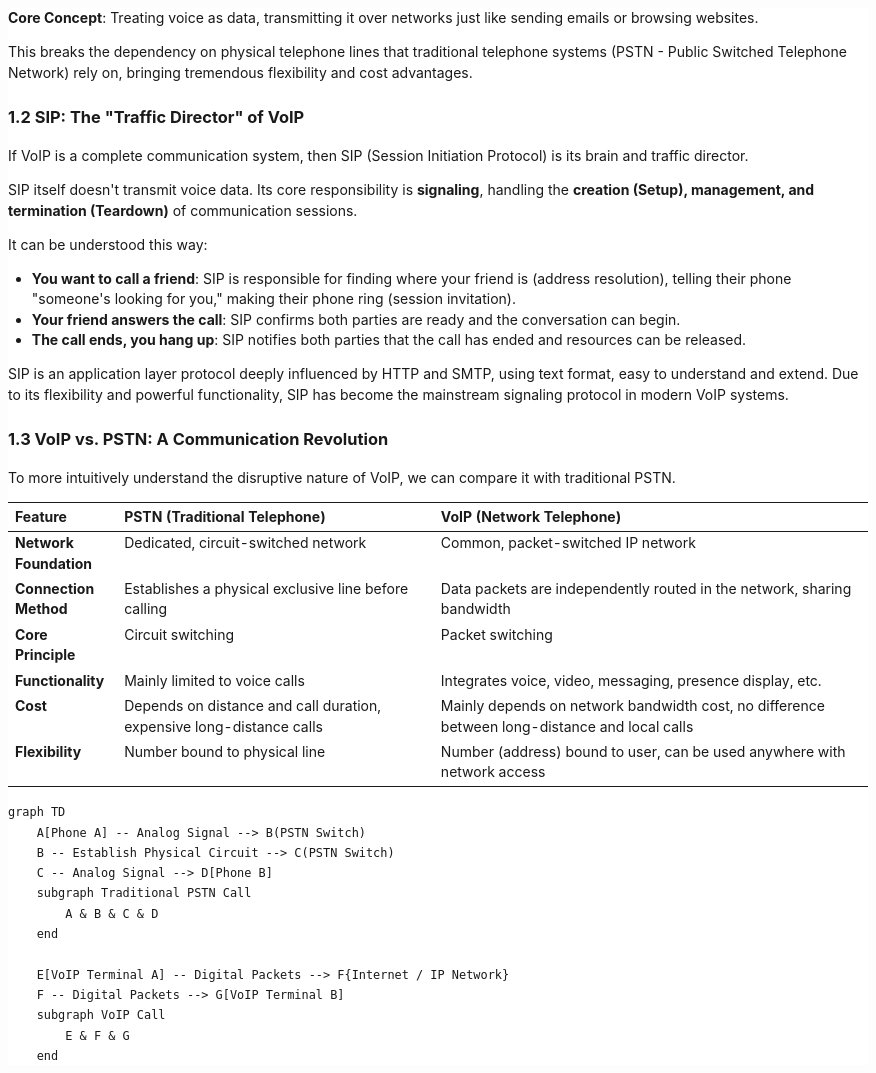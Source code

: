 **Core Concept**: Treating voice as data, transmitting it over networks just like sending emails or browsing websites.

This breaks the dependency on physical telephone lines that traditional telephone systems (PSTN - Public Switched Telephone Network) rely on, bringing tremendous flexibility and cost advantages.

### 1.2 SIP: The "Traffic Director" of VoIP

If VoIP is a complete communication system, then SIP (Session Initiation Protocol) is its brain and traffic director.

SIP itself doesn't transmit voice data. Its core responsibility is **signaling**, handling the **creation (Setup), management, and termination (Teardown)** of communication sessions.

It can be understood this way:
*   **You want to call a friend**: SIP is responsible for finding where your friend is (address resolution), telling their phone "someone's looking for you," making their phone ring (session invitation).
*   **Your friend answers the call**: SIP confirms both parties are ready and the conversation can begin.
*   **The call ends, you hang up**: SIP notifies both parties that the call has ended and resources can be released.

SIP is an application layer protocol deeply influenced by HTTP and SMTP, using text format, easy to understand and extend. Due to its flexibility and powerful functionality, SIP has become the mainstream signaling protocol in modern VoIP systems.

### 1.3 VoIP vs. PSTN: A Communication Revolution

To more intuitively understand the disruptive nature of VoIP, we can compare it with traditional PSTN.

| Feature | PSTN (Traditional Telephone) | VoIP (Network Telephone) |
| :--- | :--- | :--- |
| **Network Foundation** | Dedicated, circuit-switched network | Common, packet-switched IP network |
| **Connection Method** | Establishes a physical exclusive line before calling | Data packets are independently routed in the network, sharing bandwidth |
| **Core Principle** | Circuit switching | Packet switching |
| **Functionality** | Mainly limited to voice calls | Integrates voice, video, messaging, presence display, etc. |
| **Cost** | Depends on distance and call duration, expensive long-distance calls | Mainly depends on network bandwidth cost, no difference between long-distance and local calls |
| **Flexibility** | Number bound to physical line | Number (address) bound to user, can be used anywhere with network access |

```mermaid
graph TD
    A[Phone A] -- Analog Signal --> B(PSTN Switch)
    B -- Establish Physical Circuit --> C(PSTN Switch)
    C -- Analog Signal --> D[Phone B]
    subgraph Traditional PSTN Call
        A & B & C & D
    end

    E[VoIP Terminal A] -- Digital Packets --> F{Internet / IP Network}
    F -- Digital Packets --> G[VoIP Terminal B]
    subgraph VoIP Call
        E & F & G
    end
```
